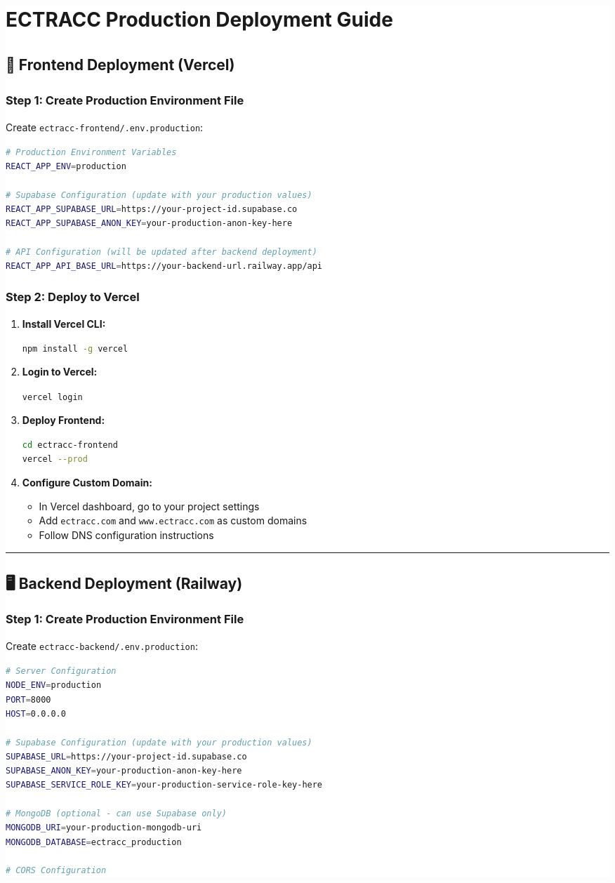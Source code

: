 # ECTRACC Production Deployment Guide

## 🚀 Frontend Deployment (Vercel)

### Step 1: Create Production Environment File

Create `ectracc-frontend/.env.production`:
```bash
# Production Environment Variables
REACT_APP_ENV=production

# Supabase Configuration (update with your production values)
REACT_APP_SUPABASE_URL=https://your-project-id.supabase.co
REACT_APP_SUPABASE_ANON_KEY=your-production-anon-key-here

# API Configuration (will be updated after backend deployment)
REACT_APP_API_BASE_URL=https://your-backend-url.railway.app/api
```

### Step 2: Deploy to Vercel

1. **Install Vercel CLI:**
   ```bash
   npm install -g vercel
   ```

2. **Login to Vercel:**
   ```bash
   vercel login
   ```

3. **Deploy Frontend:**
   ```bash
   cd ectracc-frontend
   vercel --prod
   ```

4. **Configure Custom Domain:**
   - In Vercel dashboard, go to your project settings
   - Add `ectracc.com` and `www.ectracc.com` as custom domains
   - Follow DNS configuration instructions

---

## 🖥️ Backend Deployment (Railway)

### Step 1: Create Production Environment File

Create `ectracc-backend/.env.production`:
```bash
# Server Configuration
NODE_ENV=production
PORT=8000
HOST=0.0.0.0

# Supabase Configuration (update with your production values)
SUPABASE_URL=https://your-project-id.supabase.co
SUPABASE_ANON_KEY=your-production-anon-key-here
SUPABASE_SERVICE_ROLE_KEY=your-production-service-role-key-here

# MongoDB (optional - can use Supabase only)
MONGODB_URI=your-production-mongodb-uri
MONGODB_DATABASE=ectracc_production

# CORS Configuration
```